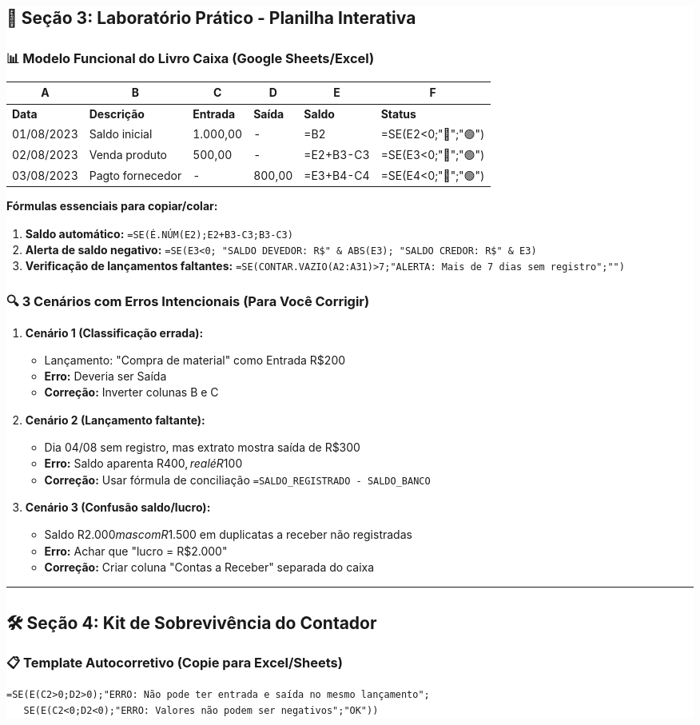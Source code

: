 
## 🧪 Seção 3: Laboratório Prático - Planilha Interativa

### 📊 Modelo Funcional do Livro Caixa (Google Sheets/Excel)

| A          | B                | C           | D         | E         | F                   |
| ---------- | ---------------- | ----------- | --------- | --------- | ------------------- |
| **Data**   | **Descrição**    | **Entrada** | **Saída** | **Saldo** | **Status**          |
| 01/08/2023 | Saldo inicial    | 1.000,00    | -         | =B2       | =SE(E2<0;"🔴";"🟢") |
| 02/08/2023 | Venda produto    | 500,00      | -         | =E2+B3-C3 | =SE(E3<0;"🔴";"🟢") |
| 03/08/2023 | Pagto fornecedor | -           | 800,00    | =E3+B4-C4 | =SE(E4<0;"🔴";"🟢") |

**Fórmulas essenciais para copiar/colar:**

1. **Saldo automático:** `=SE(É.NÚM(E2);E2+B3-C3;B3-C3)`
2. **Alerta de saldo negativo:** `=SE(E3<0; "SALDO DEVEDOR: R$" & ABS(E3); "SALDO CREDOR: R$" & E3)`
3. **Verificação de lançamentos faltantes:** `=SE(CONTAR.VAZIO(A2:A31)>7;"ALERTA: Mais de 7 dias sem registro";"")`

### 🔍 3 Cenários com Erros Intencionais (Para Você Corrigir)

1. **Cenário 1 (Classificação errada):**  
   
   - Lançamento: "Compra de material" como Entrada R$200  
   - **Erro:** Deveria ser Saída  
   - **Correção:** Inverter colunas B e C

2. **Cenário 2 (Lançamento faltante):**  
   
   - Dia 04/08 sem registro, mas extrato mostra saída de R$300  
   - **Erro:** Saldo aparenta R$400, real é R$100  
   - **Correção:** Usar fórmula de conciliação `=SALDO_REGISTRADO - SALDO_BANCO`

3. **Cenário 3 (Confusão saldo/lucro):**  
   
   - Saldo R$2.000 mas com R$1.500 em duplicatas a receber não registradas  
   - **Erro:** Achar que "lucro = R$2.000"  
   - **Correção:** Criar coluna "Contas a Receber" separada do caixa

---

## 🛠️ Seção 4: Kit de Sobrevivência do Contador

### 📋 Template Autocorretivo (Copie para Excel/Sheets)

```excel
=SE(E(C2>0;D2>0);"ERRO: Não pode ter entrada e saída no mesmo lançamento";
   SE(E(C2<0;D2<0);"ERRO: Valores não podem ser negativos";"OK"))
```
